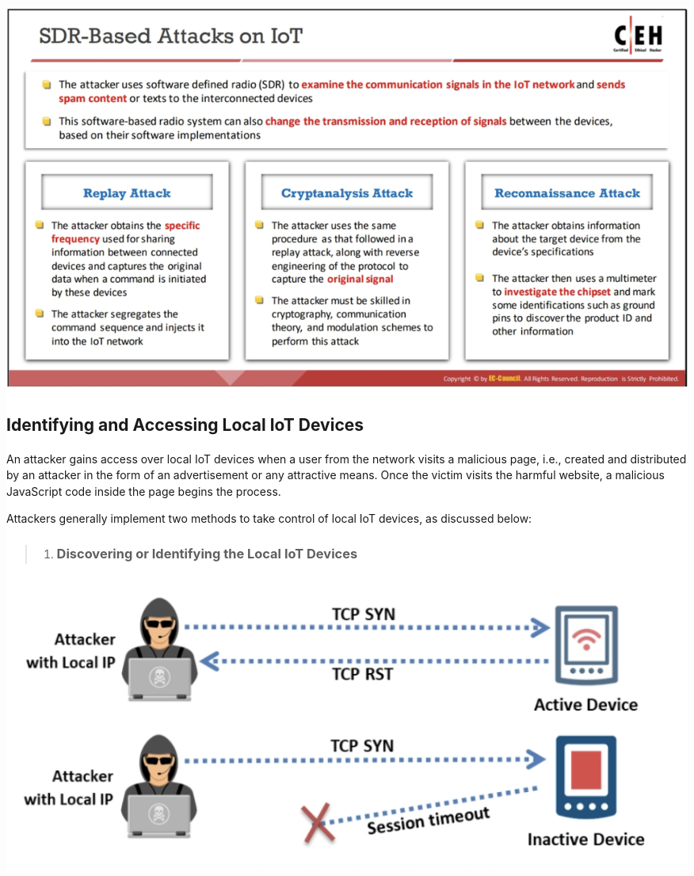 ![SDR IoT Attacks](/IoT-and-OT-Hacking/IoT-Attacks/images/SDR-Attacks.png) 


## Identifying and Accessing Local IoT Devices 

An attacker gains access over local IoT devices when a user from the network visits a malicious page, i.e., created and distributed by an attacker in the form of an advertisement or any attractive means. Once the victim visits the harmful website, a malicious JavaScript code inside the page begins the process. 

Attackers generally implement two methods to take control of local IoT devices, as discussed below:

> 1. ### Discovering or Identifying the Local IoT Devices

![Discovering IoT Devices](/IoT-and-OT-Hacking/IoT-Attacks/images/Discover-IoT-devices.png) 

